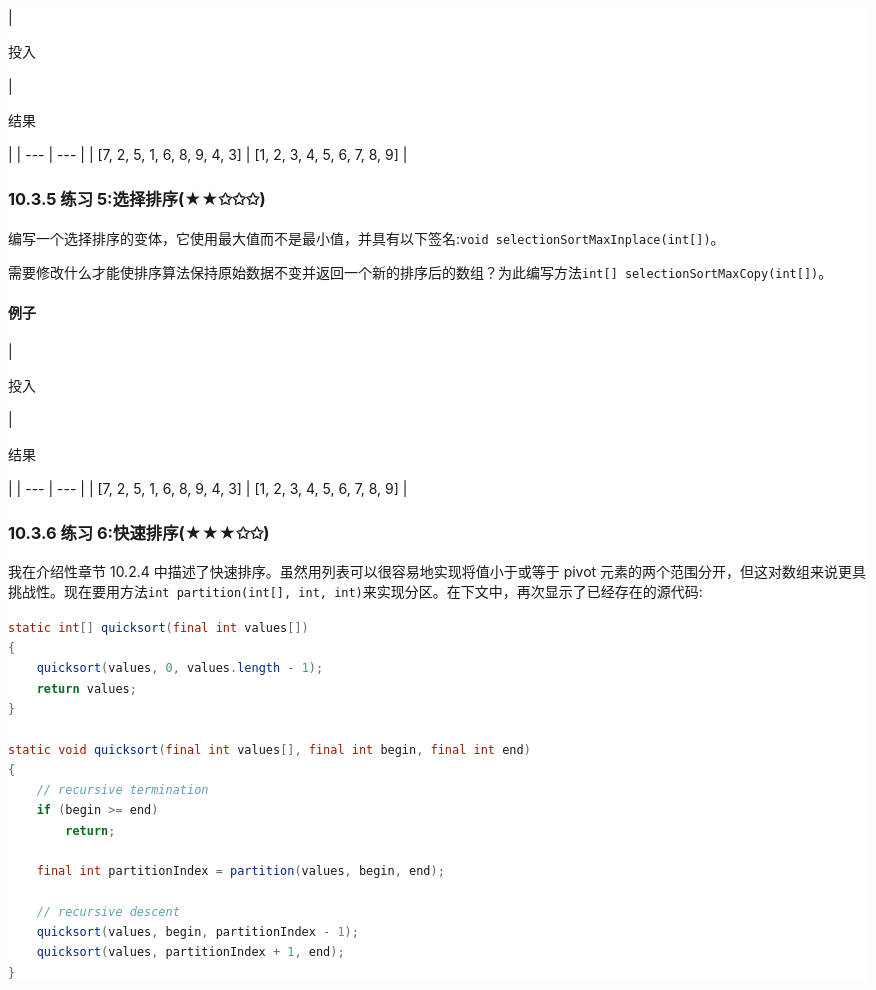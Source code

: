 <colgroup><col class="tcol1 align-left"> <col class="tcol2 align-left"></colgroup> 
| 

投入

 | 

结果

 |
| --- | --- |
| [7, 2, 5, 1, 6, 8, 9, 4, 3] | [1, 2, 3, 4, 5, 6, 7, 8, 9] |

### 10.3.5 练习 5:选择排序(★★✩✩✩)

编写一个选择排序的变体，它使用最大值而不是最小值，并具有以下签名:`void selectionSortMaxInplace(int[])`。

需要修改什么才能使排序算法保持原始数据不变并返回一个新的排序后的数组？为此编写方法`int[] selectionSortMaxCopy(int[])`。

#### 例子

<colgroup><col class="tcol1 align-left"> <col class="tcol2 align-left"></colgroup> 
| 

投入

 | 

结果

 |
| --- | --- |
| [7, 2, 5, 1, 6, 8, 9, 4, 3] | [1, 2, 3, 4, 5, 6, 7, 8, 9] |

### 10.3.6 练习 6:快速排序(★★★✩✩)

我在介绍性章节 10.2.4 中描述了快速排序。虽然用列表可以很容易地实现将值小于或等于 pivot 元素的两个范围分开，但这对数组来说更具挑战性。现在要用方法`int partition(int[], int, int)`来实现分区。在下文中，再次显示了已经存在的源代码:

```java
static int[] quicksort(final int values[])
{
    quicksort(values, 0, values.length - 1);
    return values;
}

static void quicksort(final int values[], final int begin, final int end)
{
    // recursive termination
    if (begin >= end)
        return;

    final int partitionIndex = partition(values, begin, end);

    // recursive descent
    quicksort(values, begin, partitionIndex - 1);
    quicksort(values, partitionIndex + 1, end);
}

```
